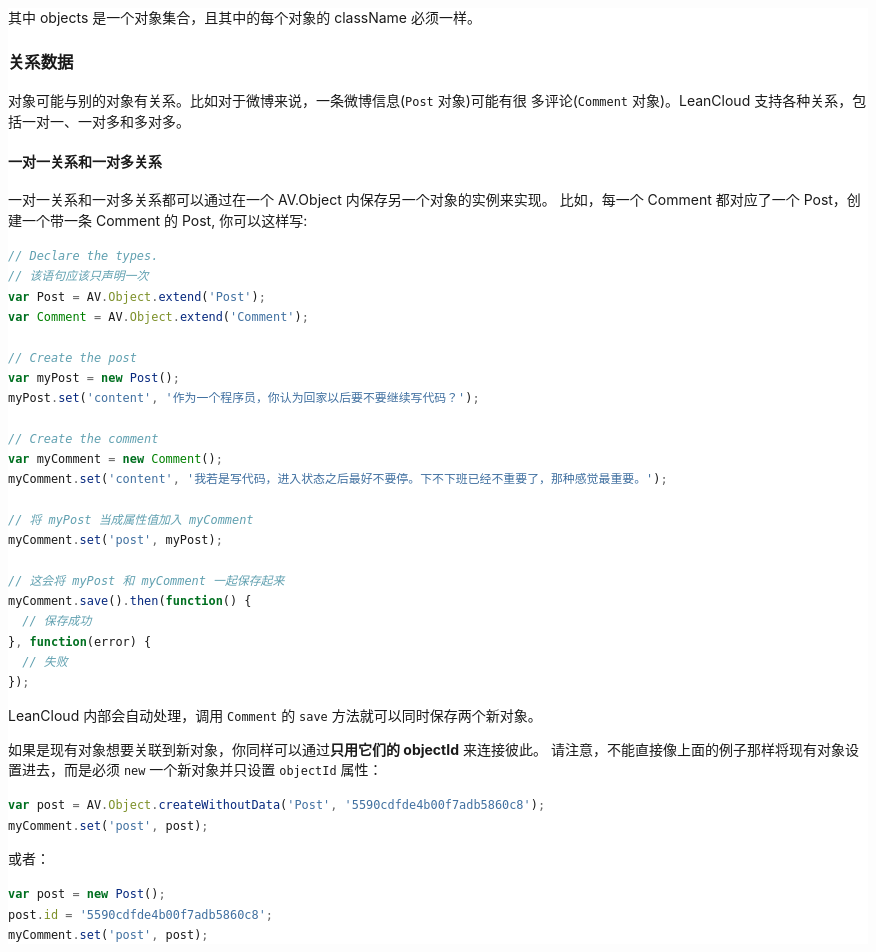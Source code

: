 其中 objects 是一个对象集合，且其中的每个对象的 className 必须一样。


### 关系数据

对象可能与别的对象有关系。比如对于微博来说，一条微博信息(`Post` 对象)可能有很
多评论(`Comment` 对象)。LeanCloud 支持各种关系，包括一对一、一对多和多对多。

#### 一对一关系和一对多关系

一对一关系和一对多关系都可以通过在一个 AV.Object 内保存另一个对象的实例来实现。
比如，每一个 Comment 都对应了一个 Post，创建一个带一条 Comment 的 Post,
你可以这样写:

```javascript
// Declare the types.
// 该语句应该只声明一次
var Post = AV.Object.extend('Post');
var Comment = AV.Object.extend('Comment');

// Create the post
var myPost = new Post();
myPost.set('content', '作为一个程序员，你认为回家以后要不要继续写代码？');

// Create the comment
var myComment = new Comment();
myComment.set('content', '我若是写代码，进入状态之后最好不要停。下不下班已经不重要了，那种感觉最重要。');

// 将 myPost 当成属性值加入 myComment
myComment.set('post', myPost);

// 这会将 myPost 和 myComment 一起保存起来
myComment.save().then(function() {
  // 保存成功
}, function(error) {
  // 失败
});
```

LeanCloud 内部会自动处理，调用 `Comment` 的 `save` 方法就可以同时保存两个新对象。

如果是现有对象想要关联到新对象，你同样可以通过**只用它们的 objectId** 来连接彼此。
请注意，不能直接像上面的例子那样将现有对象设置进去，而是必须 `new` 一个新对象并只设置 `objectId` 属性：

```javascript
var post = AV.Object.createWithoutData('Post', '5590cdfde4b00f7adb5860c8');
myComment.set('post', post);
```

或者：

```javascript
var post = new Post();
post.id = '5590cdfde4b00f7adb5860c8';
myComment.set('post', post);
```
